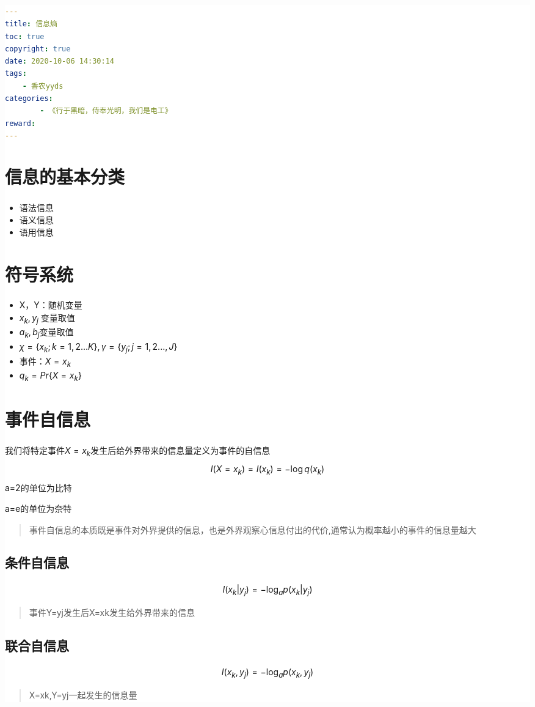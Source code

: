 ```yaml
---
title: 信息熵
toc: true
copyright: true
date: 2020-10-06 14:30:14
tags:
	- 香农yyds
categories:
	    - 《行于黑暗，侍奉光明，我们是电工》
reward:
---
```


# 信息的基本分类
+ 语法信息
+ 语义信息
+ 语用信息

# 符号系统
+ X，Y：随机变量
+ $x_k,y_j$ 变量取值
+ $a_k,b_j$变量取值
+ $\chi=\{x_k;k=1,2...K\},\gamma=\{y_j;j=1,2...,J\}$
+ 事件：$X=x_k$
+ $q_k=Pr\{X=x_k\}$

# 事件自信息
我们将特定事件$X=x_k$发生后给外界带来的信息量定义为事件的自信息
$$
I(X=x_k)=I(x_k)=-\log q(x_k)
$$
a=2的单位为比特

a=e的单位为奈特

> 事件自信息的本质既是事件对外界提供的信息，也是外界观察心信息付出的代价,通常认为概率越小的事件的信息量越大

## 条件自信息
$$
I(x_k|y_j)=-\log_ap(x_k|y_j)
$$
> 事件Y=yj发生后X=xk发生给外界带来的信息
## 联合自信息

$$
I(x_k,y_j)=-\log_ap(x_k,y_j)
$$
> X=xk,Y=yj一起发生的信息量
